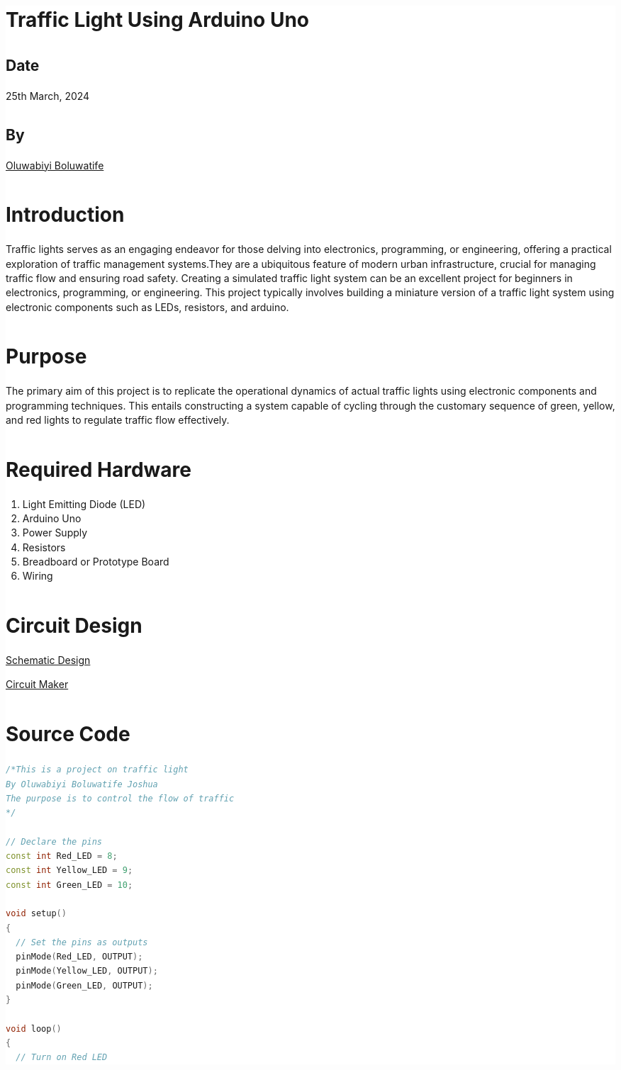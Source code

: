 # Traffic Light Using Arduino Uno
## Date
25th March, 2024
## By
[Oluwabiyi Boluwatife](https://github.com/BoluBiyi03)
# Introduction 
Traffic lights serves as an engaging endeavor for those delving into electronics, programming, or engineering, offering a practical exploration of traffic management systems.They are a ubiquitous feature of modern urban infrastructure, crucial for managing traffic flow and ensuring road safety. Creating a simulated traffic light system can be an excellent project for beginners in electronics, programming, or engineering. This project typically involves building a miniature version of a traffic light system using electronic components such as LEDs, resistors, and arduino.
# Purpose
The primary aim of this project is to replicate the operational dynamics of actual traffic lights using electronic components and programming techniques. This entails constructing a system capable of cycling through the customary sequence of green, yellow, and red lights to regulate traffic flow effectively.
# Required Hardware 
1) Light Emitting Diode (LED)
2) Arduino Uno
3) Power Supply
4) Resistors
5) Breadboard or Prototype Board 
6) Wiring 
# Circuit Design 
[Schematic Design](https://drive.google.com/file/d/1xHaP6KMQfkf0cjm10CA0hKH5OrJzOAcB/view?usp=sharing)

[Circuit Maker](https://drive.google.com/file/d/16pxg52J_av2PnOgNE4UVk21A8iz0Mnv0/view?usp=sharing)
# Source Code 
```cpp
/*This is a project on traffic light
By Oluwabiyi Boluwatife Joshua 
The purpose is to control the flow of traffic
*/

// Declare the pins
const int Red_LED = 8;
const int Yellow_LED = 9;
const int Green_LED = 10;

void setup()
{
  // Set the pins as outputs
  pinMode(Red_LED, OUTPUT);
  pinMode(Yellow_LED, OUTPUT);
  pinMode(Green_LED, OUTPUT);
}

void loop()
{
  // Turn on Red LED
```